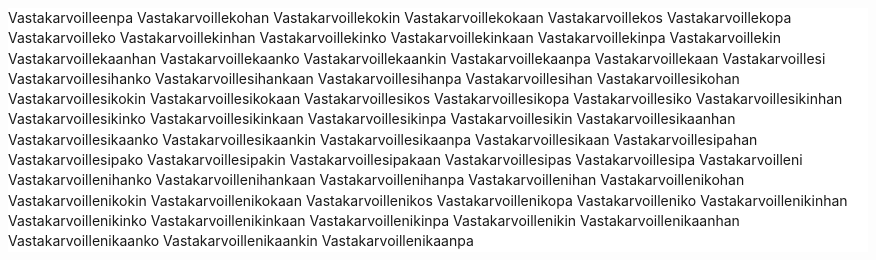 Vastakarvoilleenpa
Vastakarvoillekohan
Vastakarvoillekokin
Vastakarvoillekokaan
Vastakarvoillekos
Vastakarvoillekopa
Vastakarvoilleko
Vastakarvoillekinhan
Vastakarvoillekinko
Vastakarvoillekinkaan
Vastakarvoillekinpa
Vastakarvoillekin
Vastakarvoillekaanhan
Vastakarvoillekaanko
Vastakarvoillekaankin
Vastakarvoillekaanpa
Vastakarvoillekaan
Vastakarvoillesi
Vastakarvoillesihanko
Vastakarvoillesihankaan
Vastakarvoillesihanpa
Vastakarvoillesihan
Vastakarvoillesikohan
Vastakarvoillesikokin
Vastakarvoillesikokaan
Vastakarvoillesikos
Vastakarvoillesikopa
Vastakarvoillesiko
Vastakarvoillesikinhan
Vastakarvoillesikinko
Vastakarvoillesikinkaan
Vastakarvoillesikinpa
Vastakarvoillesikin
Vastakarvoillesikaanhan
Vastakarvoillesikaanko
Vastakarvoillesikaankin
Vastakarvoillesikaanpa
Vastakarvoillesikaan
Vastakarvoillesipahan
Vastakarvoillesipako
Vastakarvoillesipakin
Vastakarvoillesipakaan
Vastakarvoillesipas
Vastakarvoillesipa
Vastakarvoilleni
Vastakarvoillenihanko
Vastakarvoillenihankaan
Vastakarvoillenihanpa
Vastakarvoillenihan
Vastakarvoillenikohan
Vastakarvoillenikokin
Vastakarvoillenikokaan
Vastakarvoillenikos
Vastakarvoillenikopa
Vastakarvoilleniko
Vastakarvoillenikinhan
Vastakarvoillenikinko
Vastakarvoillenikinkaan
Vastakarvoillenikinpa
Vastakarvoillenikin
Vastakarvoillenikaanhan
Vastakarvoillenikaanko
Vastakarvoillenikaankin
Vastakarvoillenikaanpa